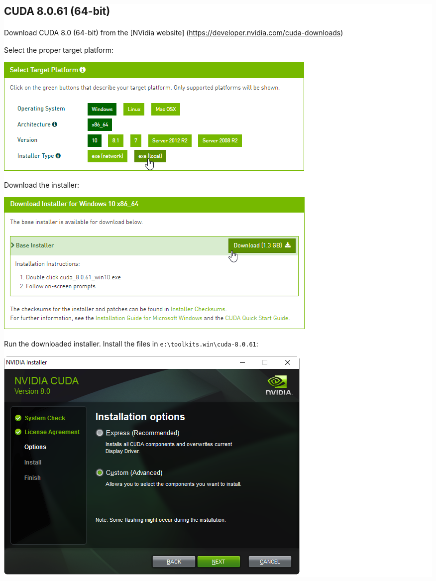 ## CUDA 8.0.61 (64-bit)
Download CUDA 8.0 (64-bit) from the [NVidia website] (https://developer.nvidia.com/cuda-downloads)

Select the proper target platform:

![](img/cuda8-downloads-win10a-2016-10.png)

Download the installer:

![](img/cuda8-downloads-win10b-2017-07.png)

Run the downloaded installer. Install the files in `e:\toolkits.win\cuda-8.0.61`:

![](img/cuda8-install-part1-2016-10.png)
